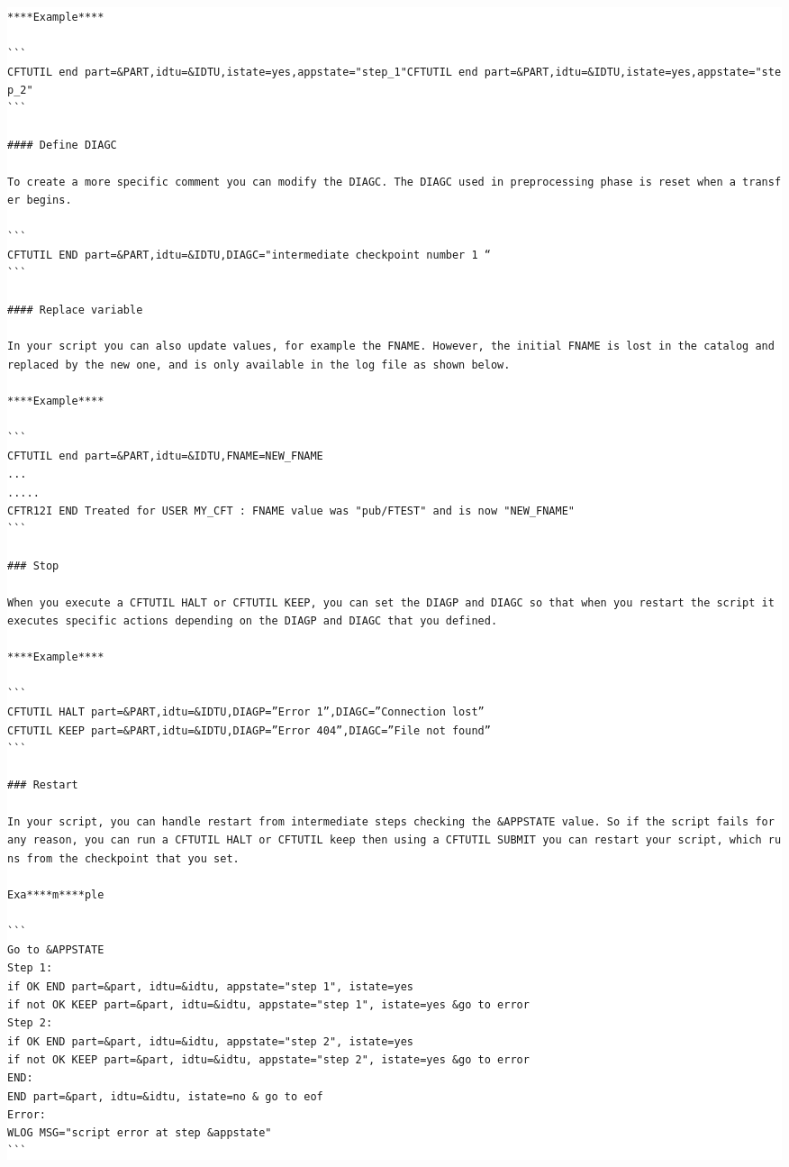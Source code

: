     ****Example****

    ```
    CFTUTIL end part=&PART,idtu=&IDTU,istate=yes,appstate="step_1"CFTUTIL end part=&PART,idtu=&IDTU,istate=yes,appstate="step_2"
    ```

    #### Define DIAGC

    To create a more specific comment you can modify the DIAGC. The DIAGC used in preprocessing phase is reset when a transfer begins.

    ```
    CFTUTIL END part=&PART,idtu=&IDTU,DIAGC="intermediate checkpoint number 1 “
    ```

    #### Replace variable

    In your script you can also update values, for example the FNAME. However, the initial FNAME is lost in the catalog and replaced by the new one, and is only available in the log file as shown below.

    ****Example****

    ```
    CFTUTIL end part=&PART,idtu=&IDTU,FNAME=NEW_FNAME
    ...
    .....
    CFTR12I END Treated for USER MY_CFT : FNAME value was "pub/FTEST" and is now "NEW_FNAME"
    ```

    ### Stop

    When you execute a CFTUTIL HALT or CFTUTIL KEEP, you can set the DIAGP and DIAGC so that when you restart the script it executes specific actions depending on the DIAGP and DIAGC that you defined.

    ****Example****

    ```
    CFTUTIL HALT part=&PART,idtu=&IDTU,DIAGP=”Error 1”,DIAGC=”Connection lost”
    CFTUTIL KEEP part=&PART,idtu=&IDTU,DIAGP=”Error 404”,DIAGC=”File not found”
    ```

    ### Restart

    In your script, you can handle restart from intermediate steps checking the &APPSTATE value. So if the script fails for any reason, you can run a CFTUTIL HALT or CFTUTIL keep then using a CFTUTIL SUBMIT you can restart your script, which runs from the checkpoint that you set.

    Exa****m****ple  

    ```
    Go to &APPSTATE
    Step 1:
    if OK END part=&part, idtu=&idtu, appstate="step 1", istate=yes
    if not OK KEEP part=&part, idtu=&idtu, appstate="step 1", istate=yes &go to error
    Step 2:
    if OK END part=&part, idtu=&idtu, appstate="step 2", istate=yes
    if not OK KEEP part=&part, idtu=&idtu, appstate="step 2", istate=yes &go to error
    END:
    END part=&part, idtu=&idtu, istate=no & go to eof
    Error:
    WLOG MSG="script error at step &appstate"
    ```

